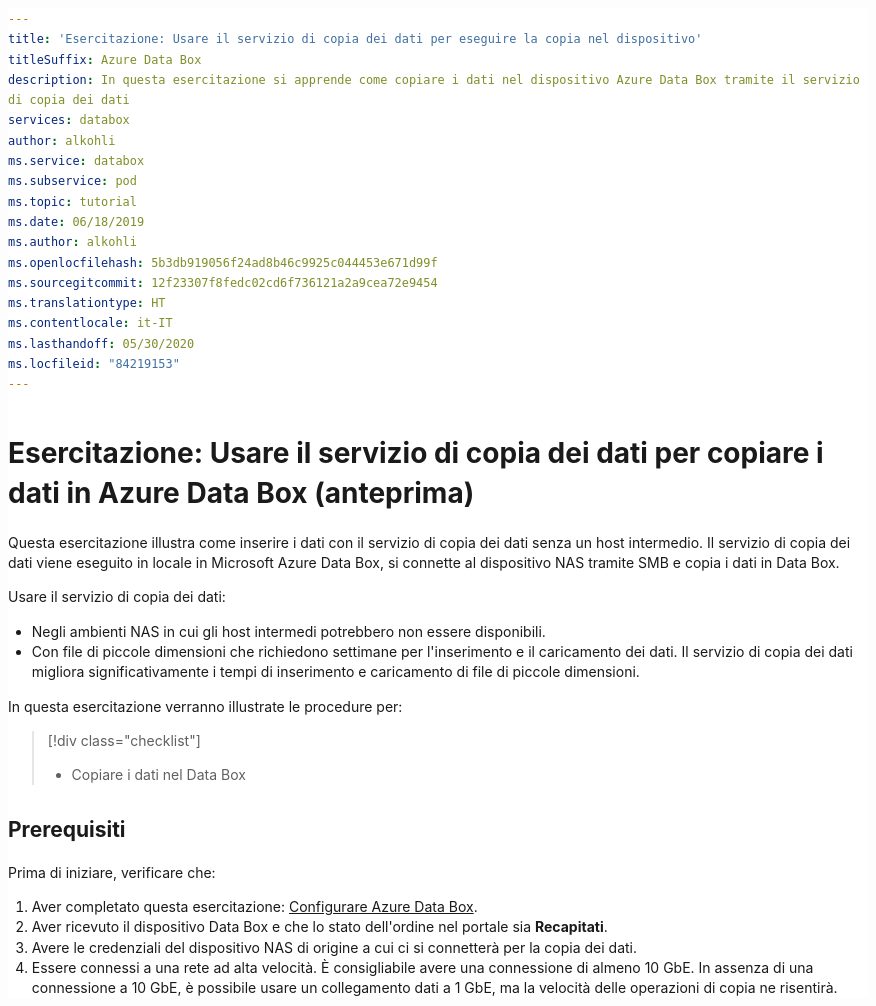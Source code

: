 ```yaml
---
title: 'Esercitazione: Usare il servizio di copia dei dati per eseguire la copia nel dispositivo'
titleSuffix: Azure Data Box
description: In questa esercitazione si apprende come copiare i dati nel dispositivo Azure Data Box tramite il servizio di copia dei dati
services: databox
author: alkohli
ms.service: databox
ms.subservice: pod
ms.topic: tutorial
ms.date: 06/18/2019
ms.author: alkohli
ms.openlocfilehash: 5b3db919056f24ad8b46c9925c044453e671d99f
ms.sourcegitcommit: 12f23307f8fedc02cd6f736121a2a9cea72e9454
ms.translationtype: HT
ms.contentlocale: it-IT
ms.lasthandoff: 05/30/2020
ms.locfileid: "84219153"
---
```

# <a name="tutorial-use-the-data-copy-service-to-copy-data-into-azure-data-box-preview"></a>Esercitazione: Usare il servizio di copia dei dati per copiare i dati in Azure Data Box (anteprima)

Questa esercitazione illustra come inserire i dati con il servizio di copia dei dati senza un host intermedio. Il servizio di copia dei dati viene eseguito in locale in Microsoft Azure Data Box, si connette al dispositivo NAS tramite SMB e copia i dati in Data Box.

Usare il servizio di copia dei dati:

- Negli ambienti NAS in cui gli host intermedi potrebbero non essere disponibili.
- Con file di piccole dimensioni che richiedono settimane per l'inserimento e il caricamento dei dati. Il servizio di copia dei dati migliora significativamente i tempi di inserimento e caricamento di file di piccole dimensioni.

In questa esercitazione verranno illustrate le procedure per:

> [!div class="checklist"]
>
> * Copiare i dati nel Data Box

## <a name="prerequisites"></a>Prerequisiti

Prima di iniziare, verificare che:

1. Aver completato questa esercitazione: [Configurare Azure Data Box](data-box-deploy-set-up.md).
2. Aver ricevuto il dispositivo Data Box e che lo stato dell'ordine nel portale sia **Recapitati**.
3. Avere le credenziali del dispositivo NAS di origine a cui ci si connetterà per la copia dei dati.
4. Essere connessi a una rete ad alta velocità. È consigliabile avere una connessione di almeno 10 GbE. In assenza di una connessione a 10 GbE, è possibile usare un collegamento dati a 1 GbE, ma la velocità delle operazioni di copia ne risentirà.
